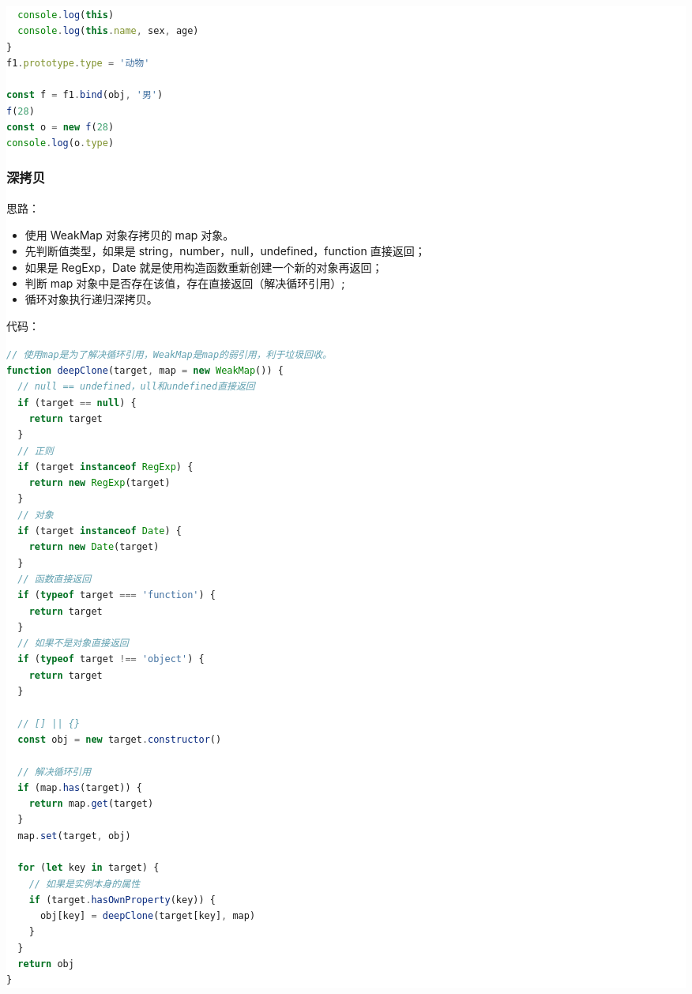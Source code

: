 ```javascript
  console.log(this)
  console.log(this.name, sex, age)
}
f1.prototype.type = '动物'

const f = f1.bind(obj, '男')
f(28)
const o = new f(28)
console.log(o.type)
```

### 深拷贝

思路：

- 使用 WeakMap 对象存拷贝的 map 对象。
- 先判断值类型，如果是 string，number，null，undefined，function 直接返回；
- 如果是 RegExp，Date 就是使用构造函数重新创建一个新的对象再返回；
- 判断 map 对象中是否存在该值，存在直接返回（解决循环引用）;
- 循环对象执行递归深拷贝。

代码：

```javascript
// 使用map是为了解决循环引用，WeakMap是map的弱引用，利于垃圾回收。
function deepClone(target, map = new WeakMap()) {
  // null == undefined，ull和undefined直接返回
  if (target == null) {
    return target
  }
  // 正则
  if (target instanceof RegExp) {
    return new RegExp(target)
  }
  // 对象
  if (target instanceof Date) {
    return new Date(target)
  }
  // 函数直接返回
  if (typeof target === 'function') {
    return target
  }
  // 如果不是对象直接返回
  if (typeof target !== 'object') {
    return target
  }

  // [] || {}
  const obj = new target.constructor()

  // 解决循环引用
  if (map.has(target)) {
    return map.get(target)
  }
  map.set(target, obj)

  for (let key in target) {
    // 如果是实例本身的属性
    if (target.hasOwnProperty(key)) {
      obj[key] = deepClone(target[key], map)
    }
  }
  return obj
}
```